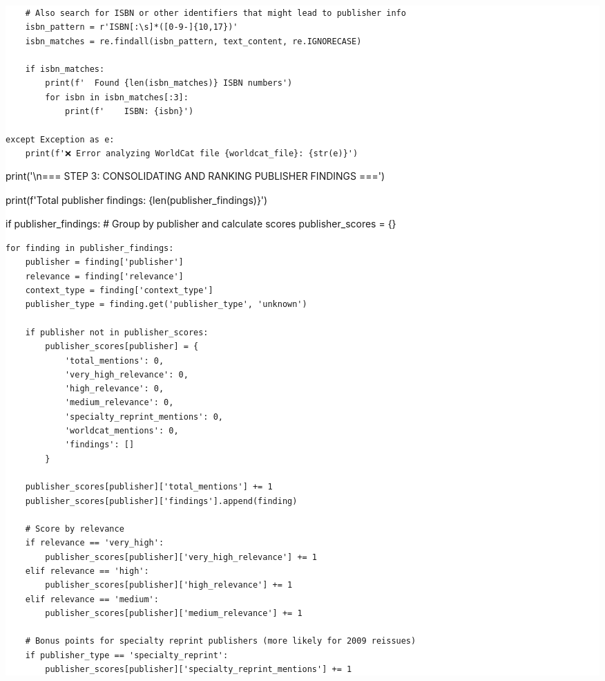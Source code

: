         # Also search for ISBN or other identifiers that might lead to publisher info
        isbn_pattern = r'ISBN[:\s]*([0-9-]{10,17})'
        isbn_matches = re.findall(isbn_pattern, text_content, re.IGNORECASE)
        
        if isbn_matches:
            print(f'  Found {len(isbn_matches)} ISBN numbers')
            for isbn in isbn_matches[:3]:
                print(f'    ISBN: {isbn}')
        
    except Exception as e:
        print(f'❌ Error analyzing WorldCat file {worldcat_file}: {str(e)}')

print('\n=== STEP 3: CONSOLIDATING AND RANKING PUBLISHER FINDINGS ===')

print(f'Total publisher findings: {len(publisher_findings)}')

if publisher_findings:
    # Group by publisher and calculate scores
    publisher_scores = {}
    
    for finding in publisher_findings:
        publisher = finding['publisher']
        relevance = finding['relevance']
        context_type = finding['context_type']
        publisher_type = finding.get('publisher_type', 'unknown')
        
        if publisher not in publisher_scores:
            publisher_scores[publisher] = {
                'total_mentions': 0,
                'very_high_relevance': 0,
                'high_relevance': 0,
                'medium_relevance': 0,
                'specialty_reprint_mentions': 0,
                'worldcat_mentions': 0,
                'findings': []
            }
        
        publisher_scores[publisher]['total_mentions'] += 1
        publisher_scores[publisher]['findings'].append(finding)
        
        # Score by relevance
        if relevance == 'very_high':
            publisher_scores[publisher]['very_high_relevance'] += 1
        elif relevance == 'high':
            publisher_scores[publisher]['high_relevance'] += 1
        elif relevance == 'medium':
            publisher_scores[publisher]['medium_relevance'] += 1
        
        # Bonus points for specialty reprint publishers (more likely for 2009 reissues)
        if publisher_type == 'specialty_reprint':
            publisher_scores[publisher]['specialty_reprint_mentions'] += 1
        